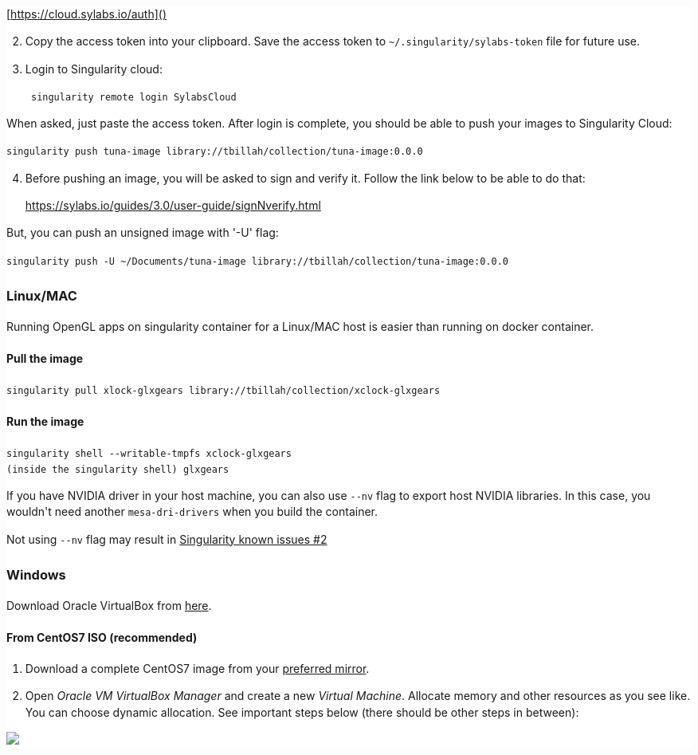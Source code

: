 [https://cloud.sylabs.io/auth]()
    
2. Copy the access token into your clipboard. Save the access token to `~/.singularity/sylabs-token` file for future use.
    
3. Login to Singularity cloud:

		singularity remote login SylabsCloud
    
When asked, just paste the access token. After login is complete, you should be able to push your images to Singularity Cloud:
    
    singularity push tuna-image library://tbillah/collection/tuna-image:0.0.0
    
4. Before pushing an image, you will be asked to sign and verify it. Follow the link below to be able to do that:


    https://sylabs.io/guides/3.0/user-guide/signNverify.html
    
But, you can push an unsigned image with '-U' flag:
    
    singularity push -U ~/Documents/tuna-image library://tbillah/collection/tuna-image:0.0.0


### Linux/MAC

Running OpenGL apps on singularity container for a Linux/MAC host is easier than running on docker container.

#### Pull the image
    
    singularity pull xlock-glxgears library://tbillah/collection/xclock-glxgears
    
#### Run the image

    singularity shell --writable-tmpfs xclock-glxgears
    (inside the singularity shell) glxgears
    
If you have NVIDIA driver in your host machine, you can also use `--nv` flag to export host NVIDIA libraries. 
In this case, you wouldn't need another `mesa-dri-drivers` when you build the container.

Not using `--nv` flag may result in [Singularity known issues #2](#singularity-known-issues)

### Windows

Download Oracle VirtualBox from [here](https://www.virtualbox.org/wiki/Downloads). 

#### From CentOS7 ISO (recommended)

1. Download a complete CentOS7 image from your [preferred mirror](http://isoredirect.centos.org/centos/7/isos/x86_64/). 


2. Open *Oracle VM VirtualBox Manager* and create a new *Virtual Machine*.
Allocate memory and other resources as you see like. You can choose dynamic allocation. 
See important steps below (there should be other steps in between):

![](screenshots/OracleNewVM.png)
